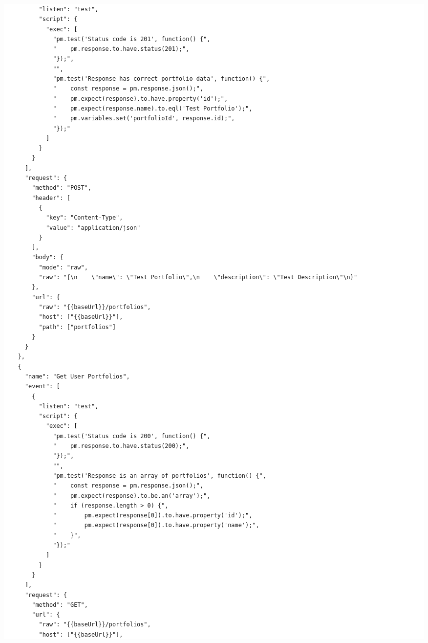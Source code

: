               "listen": "test",
              "script": {
                "exec": [
                  "pm.test('Status code is 201', function() {",
                  "    pm.response.to.have.status(201);",
                  "});",
                  "",
                  "pm.test('Response has correct portfolio data', function() {",
                  "    const response = pm.response.json();",
                  "    pm.expect(response).to.have.property('id');",
                  "    pm.expect(response.name).to.eql('Test Portfolio');",
                  "    pm.variables.set('portfolioId', response.id);",
                  "});"
                ]
              }
            }
          ],
          "request": {
            "method": "POST",
            "header": [
              {
                "key": "Content-Type",
                "value": "application/json"
              }
            ],
            "body": {
              "mode": "raw",
              "raw": "{\n    \"name\": \"Test Portfolio\",\n    \"description\": \"Test Description\"\n}"
            },
            "url": {
              "raw": "{{baseUrl}}/portfolios",
              "host": ["{{baseUrl}}"],
              "path": ["portfolios"]
            }
          }
        },
        {
          "name": "Get User Portfolios",
          "event": [
            {
              "listen": "test",
              "script": {
                "exec": [
                  "pm.test('Status code is 200', function() {",
                  "    pm.response.to.have.status(200);",
                  "});",
                  "",
                  "pm.test('Response is an array of portfolios', function() {",
                  "    const response = pm.response.json();",
                  "    pm.expect(response).to.be.an('array');",
                  "    if (response.length > 0) {",
                  "        pm.expect(response[0]).to.have.property('id');",
                  "        pm.expect(response[0]).to.have.property('name');",
                  "    }",
                  "});"
                ]
              }
            }
          ],
          "request": {
            "method": "GET",
            "url": {
              "raw": "{{baseUrl}}/portfolios",
              "host": ["{{baseUrl}}"],